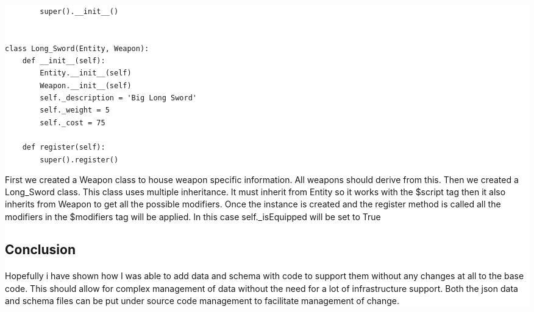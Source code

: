 ```
		super().__init__()


class Long_Sword(Entity, Weapon):
	def __init__(self):
		Entity.__init__(self)
		Weapon.__init__(self)
		self._description = 'Big Long Sword'
		self._weight = 5
		self._cost = 75
	
	def register(self):
		super().register()
```
First we created a Weapon class to house weapon specific information. All weapons should derive from this. Then we created a Long_Sword class. This class uses multiple inheritance. It must inherit from Entity so it works with the $script tag then it also inherits from Weapon to get all the possible modifiers. Once the instance is created and the register method is called all the modifiers in the $modifiers tag will be applied. In this case self._isEquipped will be set to True

## Conclusion
Hopefully i have shown how I was able to add data and schema with code to support them without any changes at all to the base code. This should allow for complex management of data without the need for a lot of infrastructure support. Both the json data and schema files can be put under source code management to facilitate management of change.
